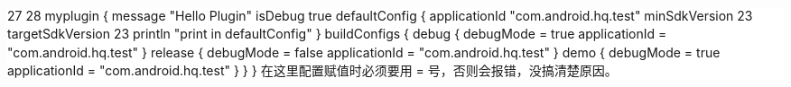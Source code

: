 27
28
myplugin {
    message "Hello Plugin"
    isDebug true
    defaultConfig {
        applicationId "com.android.hq.test"
        minSdkVersion 23
        targetSdkVersion 23
        println "print in defaultConfig"
    }
    buildConfigs {
        debug {
            debugMode = true
            applicationId = "com.android.hq.test"
        }
        release {
            debugMode = false
            applicationId = "com.android.hq.test"
        }
        demo {
            debugMode = true
            applicationId = "com.android.hq.test"
        }
    }
}
在这里配置赋值时必须要用 = 号，否则会报错，没搞清楚原因。
